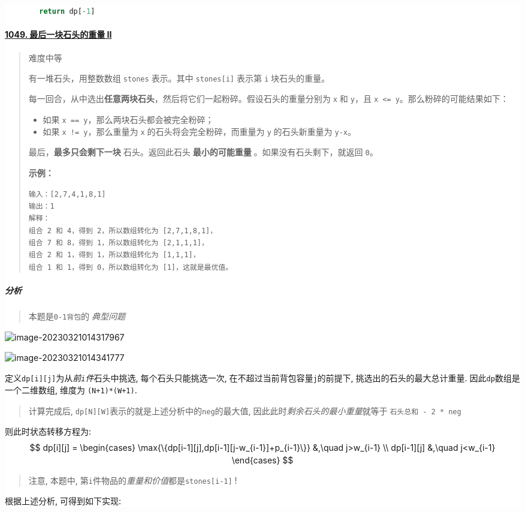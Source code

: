 ```python
        return dp[-1]
```

#### [1049. 最后一块石头的重量 II](https://leetcode-cn.com/problems/last-stone-weight-ii/)

> 难度中等
>
> 有一堆石头，用整数数组 `stones` 表示。其中 `stones[i]` 表示第 `i` 块石头的重量。
>
> 每一回合，从中选出**任意两块石头**，然后将它们一起粉碎。假设石头的重量分别为 `x` 和 `y`，且 `x <= y`。那么粉碎的可能结果如下：
>
> + 如果 `x == y`，那么两块石头都会被完全粉碎；
> + 如果 `x != y`，那么重量为 `x` 的石头将会完全粉碎，而重量为 `y` 的石头新重量为 `y-x`。
>
> 最后，**最多只会剩下一块** 石头。返回此石头 **最小的可能重量** 。如果没有石头剩下，就返回 `0`。
>
> **示例：**
>
> ```
> 输入：[2,7,4,1,8,1]
> 输出：1
> 解释：
> 组合 2 和 4，得到 2，所以数组转化为 [2,7,1,8,1]，
> 组合 7 和 8，得到 1，所以数组转化为 [2,1,1,1]，
> 组合 2 和 1，得到 1，所以数组转化为 [1,1,1]，
> 组合 1 和 1，得到 0，所以数组转化为 [1]，这就是最优值。
> ```

##### 分析

> 本题是`0-1背包`的 *典型问题*

![image-20230321014317967](https://raw.githubusercontent.com/LiangsLi/tuchuang/master/picgo/20230321014318.png)

![image-20230321014341777](https://raw.githubusercontent.com/LiangsLi/tuchuang/master/picgo/20230321014341.png)

定义`dp[i][j]`为从*前`i`件*石头中挑选, 每个石头只能挑选一次, 在不超过当前背包容量`j`的前提下, 挑选出的石头的最大总计重量. 因此`dp`数组是一个二维数组, 维度为 `(N+1)*(W+1)`.

> 计算完成后, `dp[N][W]`表示的就是上述分析中的`neg`的最大值, 因此此时*剩余石头的最小重量*就等于 `石头总和 - 2 * neg`

则此时状态转移方程为:
$$
dp[i][j] =
\begin{cases}
\max{\{dp[i-1][j],dp[i-1][j-w_{i-1}]+p_{i-1}\}} &,\quad j>w_{i-1} \\
dp[i-1][j] &,\quad j<w_{i-1}
\end{cases}
$$

> 注意, 本题中, 第`i`件物品的*重量和价值*都是`stones[i-1]` !

根据上述分析, 可得到如下实现:
